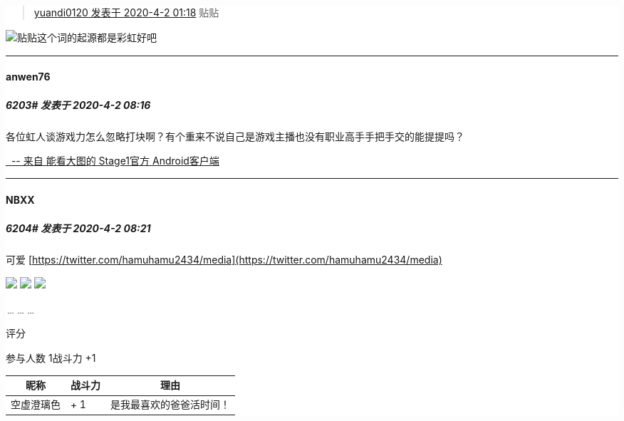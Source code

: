 

<blockquote><a href="httphttps://bbs.saraba1st.com/2b/forum.php?mod=redirect&amp;goto=findpost&amp;pid=46950174&amp;ptid=1920426" target="_blank">yuandi0120 发表于 2020-4-2 01:18</a>
贴贴</blockquote>
<img src="https://static.saraba1st.com/image/smiley/face2017/066.png" referrerpolicy="no-referrer">贴贴这个词的起源都是彩虹好吧







-----

####  anwen76  
##### 6203#       发表于 2020-4-2 08:16




各位虹人谈游戏力怎么忽略打块啊？有个重来不说自己是游戏主播也没有职业高手手把手交的能提提吗？

[  -- 来自 能看大图的 Stage1官方 Android客户端](https://www.coolapk.com/apk/140634)







-----

####  NBXX  
##### 6204#       发表于 2020-4-2 08:21




可爱
[https://twitter.com/hamuhamu2434/media](https://twitter.com/hamuhamu2434/media)

<img src="https://s1.ax1x.com/2020/04/02/GGA1Ve.jpg" referrerpolicy="no-referrer">
<img src="https://s1.ax1x.com/2020/04/02/GGA3UH.jpg" referrerpolicy="no-referrer">
<img src="https://s1.ax1x.com/2020/04/02/GGAKKK.jpg" referrerpolicy="no-referrer">




﹍﹍﹍

评分





 参与人数 1战斗力 +1

|昵称|战斗力|理由|
|----|---|---|
| 空虚澄璃色| + 1|是我最喜欢的爸爸活时间！|


